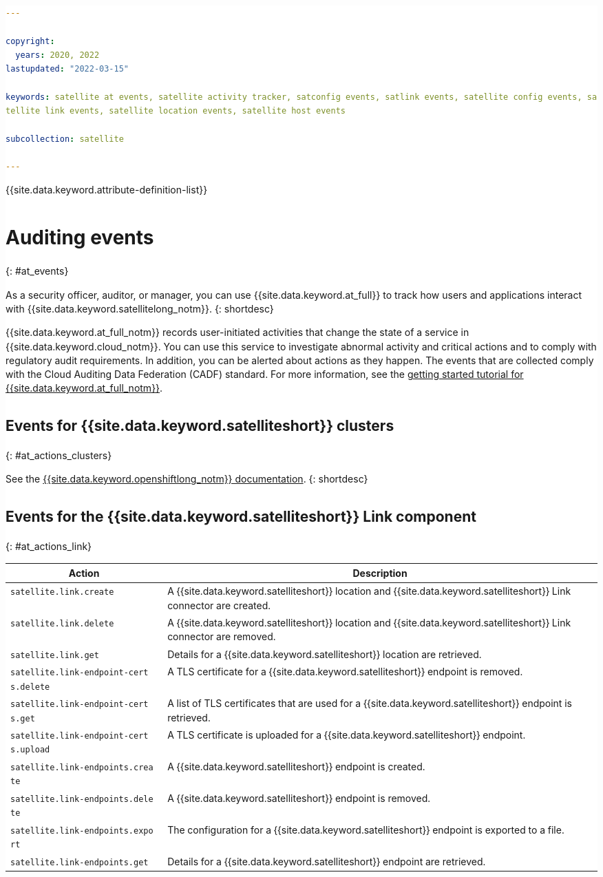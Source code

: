 ```yaml
---

copyright:
  years: 2020, 2022
lastupdated: "2022-03-15"

keywords: satellite at events, satellite activity tracker, satconfig events, satlink events, satellite config events, satellite link events, satellite location events, satellite host events

subcollection: satellite

---
```


{{site.data.keyword.attribute-definition-list}}


# Auditing events
{: #at_events}

As a security officer, auditor, or manager, you can use {{site.data.keyword.at_full}} to track how users and applications interact with {{site.data.keyword.satellitelong_notm}}.
{: shortdesc}

{{site.data.keyword.at_full_notm}} records user-initiated activities that change the state of a service in {{site.data.keyword.cloud_notm}}. You can use this service to investigate abnormal activity and critical actions and to comply with regulatory audit requirements. In addition, you can be alerted about actions as they happen. The events that are collected comply with the Cloud Auditing Data Federation (CADF) standard. For more information, see the [getting started tutorial for {{site.data.keyword.at_full_notm}}](/docs/activity-tracker?topic=activity-tracker-getting-started#getting-started).



## Events for {{site.data.keyword.satelliteshort}} clusters
{: #at_actions_clusters}

See the [{{site.data.keyword.openshiftlong_notm}} documentation](/docs/openshift?topic=openshift-at_events).
{: shortdesc}

## Events for the {{site.data.keyword.satelliteshort}} Link component
{: #at_actions_link}

| Action             | Description      |
|--------------------|------------------|
| `satellite.link.create` | A {{site.data.keyword.satelliteshort}} location and {{site.data.keyword.satelliteshort}} Link connector are created. |
| `satellite.link.delete` | A {{site.data.keyword.satelliteshort}} location and {{site.data.keyword.satelliteshort}} Link connector are removed. |
| `satellite.link.get` | Details for a {{site.data.keyword.satelliteshort}} location are retrieved. |
| `satellite.link-endpoint-certs.delete` | A TLS certificate for a {{site.data.keyword.satelliteshort}} endpoint is removed.|
| `satellite.link-endpoint-certs.get` | A list of TLS certificates that are used for a {{site.data.keyword.satelliteshort}} endpoint is retrieved. |
| `satellite.link-endpoint-certs.upload` | A TLS certificate is uploaded for a {{site.data.keyword.satelliteshort}} endpoint.|
| `satellite.link-endpoints.create` | A {{site.data.keyword.satelliteshort}} endpoint is created.  |
| `satellite.link-endpoints.delete` | A {{site.data.keyword.satelliteshort}} endpoint is removed. |
| `satellite.link-endpoints.export`	| The configuration for a {{site.data.keyword.satelliteshort}} endpoint is exported to a file. |
| `satellite.link-endpoints.get` | Details for a {{site.data.keyword.satelliteshort}} endpoint are retrieved. |